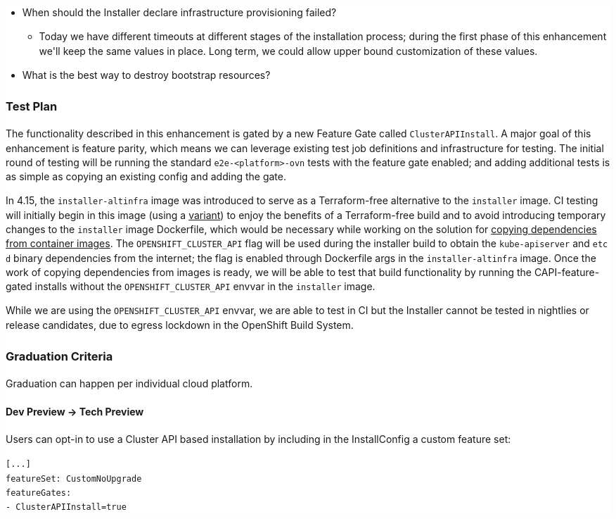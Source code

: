 - When should the Installer declare infrastructure provisioning failed?
  - Today we have different timeouts at different stages of the installation process; during the first phase of this enhancement
    we'll keep the same values in place. Long term, we could allow upper bound customization of these values.

- What is the best way to destroy bootstrap resources?

### Test Plan

The functionality described in this enhancement is gated by a new Feature Gate called `ClusterAPIInstall`.
A major goal of this enhancement is feature parity, which means we can leverage existing test job definitions
and infrastructure for testing. The initial round of testing will be running the standard `e2e-<platform>-ovn`
tests with the feature gate enabled; and adding additional tests is as simple as copying an existing config and
adding the gate.

In 4.15, the `installer-altinfra` image was introduced to serve as a Terraform-free alternative to the
`installer` image. CI testing will initially begin in this image (using a [variant](variant)) to enjoy the
benefits of a Terraform-free build and to avoid introducing temporary changes to the `installer` image Dockerfile,
which would be necessary while working on the solution for
[copying dependencies from container images](#dependencies-from-container-images). The `OPENSHIFT_CLUSTER_API` flag
will be used during the installer build to obtain the `kube-apiserver` and `etcd` binary dependencies from the internet;
the flag is enabled through Dockerfile args in the `installer-altinfra` image.  Once the work of copying dependencies
from images is ready, we will be able to test that build functionality by running the CAPI-feature-gated installs
without the `OPENSHIFT_CLUSTER_API` envvar in the `installer` image.

While we are using the `OPENSHIFT_CLUSTER_API` envvar, we are able to test in CI but the Installer
cannot be tested in nightlies or release candidates, due to egress lockdown in the OpenShift Build System.


### Graduation Criteria

Graduation can happen per individual cloud platform.

#### Dev Preview -> Tech Preview

Users can opt-in to use a Cluster API based installation by including in the InstallConfig a custom feature set:

```
[...]
featureSet: CustomNoUpgrade
featureGates:
- ClusterAPIInstall=true
```


[embed]: https://pkg.go.dev/embed
[envtest]: https://github.com/kubernetes-sigs/controller-runtime/tree/main/tools/setup-envtest
[awsCRD]: https://cluster-api-aws.sigs.k8s.io/crd/#infrastructure.cluster.x-k8s.io%2fv1beta2
[azureCRD]: https://capz.sigs.k8s.io/reference/v1beta1-api#infrastructure.cluster.x-k8s.io%2fv1beta1
[gcpCRD]: https://doc.crds.dev/github.com/kubernetes-sigs/cluster-api
[ibmCRD]: https://doc.crds.dev/github.com/kubernetes-sigs/cluster-api-provider-ibmcloud
[metalCRD]: https://github.com/metal3-io/cluster-api-provider-metal3/blob/main/api/v1beta1/metal3cluster_types.go
[nutanixCRD]: https://opendocs.nutanix.com/capx/latest/types/nutanix_cluster/
[openstackCRD]: https://github.com/kubernetes-sigs/cluster-api-provider-openstack/blob/main/api/v1alpha7/openstackcluster_types.go
[vsphereCRD]: https://github.com/kubernetes-sigs/cluster-api-provider-vsphere/blob/main/apis/v1beta1/vspherecluster_type.
[asset]: https://github.com/openshift/installer/blob/master/docs/design/assetgeneration.md
[AWSMachines]: https://github.com/openshift/installer/blob/ba66fc691e67b9bfe04204c3ece98e1386f66057/pkg/asset/machines/aws/awsmachines.go#L57-L85
[CAPIMachines]: https://github.com/openshift/installer/blob/master/pkg/asset/machines/aws/awsmachines.go#L100-L118
[controller-runtime]: https://github.com/kubernetes-sigs/controller-runtime
[envtestAPI]: [https://github.com/kubernetes-sigs/controller-runtime/tree/main/pkg/internal/testing/controlplane
[install-overview]: https://github.com/openshift/installer/blob/master/docs/user/overview.md#cluster-installation-process
[variant]: https://docs.ci.openshift.org/docs/how-tos/contributing-openshift-release/#variants